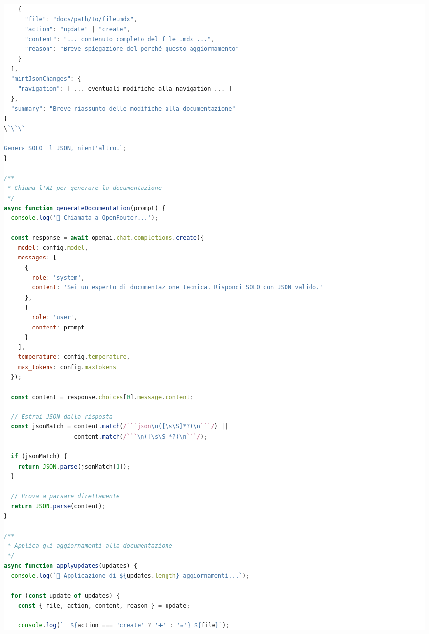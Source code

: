 ```javascript
    {
      "file": "docs/path/to/file.mdx",
      "action": "update" | "create",
      "content": "... contenuto completo del file .mdx ...",
      "reason": "Breve spiegazione del perché questo aggiornamento"
    }
  ],
  "mintJsonChanges": {
    "navigation": [ ... eventuali modifiche alla navigation ... ]
  },
  "summary": "Breve riassunto delle modifiche alla documentazione"
}
\`\`\`

Genera SOLO il JSON, nient'altro.`;
}

/**
 * Chiama l'AI per generare la documentazione
 */
async function generateDocumentation(prompt) {
  console.log('📡 Chiamata a OpenRouter...');
  
  const response = await openai.chat.completions.create({
    model: config.model,
    messages: [
      {
        role: 'system',
        content: 'Sei un esperto di documentazione tecnica. Rispondi SOLO con JSON valido.'
      },
      {
        role: 'user',
        content: prompt
      }
    ],
    temperature: config.temperature,
    max_tokens: config.maxTokens
  });
  
  const content = response.choices[0].message.content;
  
  // Estrai JSON dalla risposta
  const jsonMatch = content.match(/```json\n([\s\S]*?)\n```/) ||
                    content.match(/```\n([\s\S]*?)\n```/);
  
  if (jsonMatch) {
    return JSON.parse(jsonMatch[1]);
  }
  
  // Prova a parsare direttamente
  return JSON.parse(content);
}

/**
 * Applica gli aggiornamenti alla documentazione
 */
async function applyUpdates(updates) {
  console.log(`📝 Applicazione di ${updates.length} aggiornamenti...`);
  
  for (const update of updates) {
    const { file, action, content, reason } = update;
    
    console.log(`  ${action === 'create' ? '➕' : '✏️'} ${file}`);
```